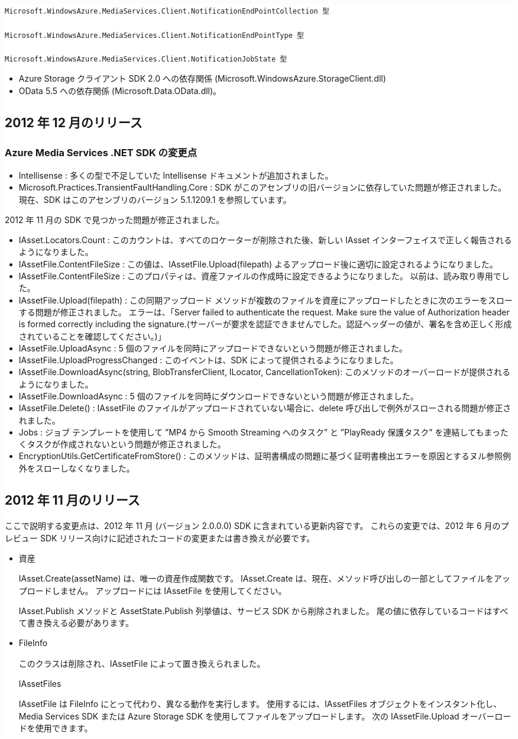     Microsoft.WindowsAzure.MediaServices.Client.NotificationEndPointCollection 型
  
    Microsoft.WindowsAzure.MediaServices.Client.NotificationEndPointType 型
  
    Microsoft.WindowsAzure.MediaServices.Client.NotificationJobState 型
* Azure Storage クライアント SDK 2.0 への依存関係 (Microsoft.WindowsAzure.StorageClient.dll)
* OData 5.5 への依存関係 (Microsoft.Data.OData.dll)。

## <a name="a-iddecemberchanges12adecember-2012-release"></a><a id="december_changes_12"></a>2012 年 12 月のリリース
### <a name="a-namedec12dotnetchangesaazure-media-services-net-sdk-changes"></a><a name="dec_12_dotnet_changes"></a>Azure Media Services .NET SDK の変更点
* Intellisense : 多くの型で不足していた Intellisense ドキュメントが追加されました。
* Microsoft.Practices.TransientFaultHandling.Core : SDK がこのアセンブリの旧バージョンに依存していた問題が修正されました。 現在、SDK はこのアセンブリのバージョン 5.1.1209.1 を参照しています。

2012 年 11 月の SDK で見つかった問題が修正されました。

* IAsset.Locators.Count : このカウントは、すべてのロケーターが削除された後、新しい IAsset インターフェイスで正しく報告されるようになりました。
* IAssetFile.ContentFileSize : この値は、IAssetFile.Upload(filepath) よるアップロード後に適切に設定されるようになりました。
* IAssetFile.ContentFileSize : このプロパティは、資産ファイルの作成時に設定できるようになりました。 以前は、読み取り専用でした。
* IAssetFile.Upload(filepath) : この同期アップロード メソッドが複数のファイルを資産にアップロードしたときに次のエラーをスローする問題が修正されました。 エラーは、「Server failed to authenticate the request. Make sure the value of Authorization header is formed correctly including the signature.(サーバーが要求を認証できませんでした。認証ヘッダーの値が、署名を含め正しく形成されていることを確認してください。)」
* IAssetFile.UploadAsync : 5 個のファイルを同時にアップロードできないという問題が修正されました。
* IAssetFile.UploadProgressChanged : このイベントは、SDK によって提供されるようになりました。
* IAssetFile.DownloadAsync(string, BlobTransferClient, ILocator, CancellationToken): このメソッドのオーバーロードが提供されるようになりました。
* IAssetFile.DownloadAsync : 5 個のファイルを同時にダウンロードできないという問題が修正されました。
* IAssetFile.Delete() : IAssetFile のファイルがアップロードされていない場合に、delete 呼び出しで例外がスローされる問題が修正されました。
* Jobs : ジョブ テンプレートを使用して ”MP4 から Smooth Streaming へのタスク” と ”PlayReady 保護タスク” を連結してもまったくタスクが作成されないという問題が修正されました。
* EncryptionUtils.GetCertificateFromStore() : このメソッドは、証明書構成の問題に基づく証明書検出エラーを原因とするヌル参照例外をスローしなくなりました。

## <a name="a-idnovemberchanges12anovember-2012-release"></a><a id="november_changes_12"></a>2012 年 11 月のリリース
ここで説明する変更点は、2012 年 11 月 (バージョン 2.0.0.0) SDK に含まれている更新内容です。 これらの変更では、2012 年 6 月のプレビュー SDK リリース向けに記述されたコードの変更または書き換えが必要です。

* 資産
  
    IAsset.Create(assetName) は、唯一の資産作成関数です。 IAsset.Create は、現在、メソッド呼び出しの一部としてファイルをアップロードしません。 アップロードには IAssetFile を使用してください。
  
    IAsset.Publish メソッドと AssetState.Publish 列挙値は、サービス SDK から削除されました。 尾の値に依存しているコードはすべて書き換える必要があります。
* FileInfo
  
    このクラスは削除され、IAssetFile によって置き換えられました。
  
    IAssetFiles
  
    IAssetFile は FileInfo にとって代わり、異なる動作を実行します。 使用するには、IAssetFiles オブジェクトをインスタント化し、Media Services SDK または Azure Storage SDK を使用してファイルをアップロードします。 次の IAssetFile.Upload オーバーロードを使用できます。
  